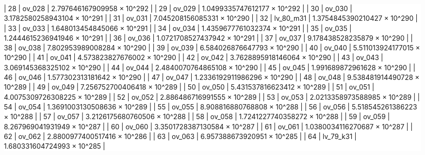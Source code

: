 | 28 | ov_028 | 2.797646167909958 × 10^292 |
| 29 | ov_029 | 1.0499335747612177 × 10^292 |
| 30 | ov_030 | 3.1782580258943104 × 10^291 |
| 31 | ov_031 | 7.045208156085331 × 10^290 |
| 32 | lv_80_m31 | 1.3754845390210427 × 10^290 |
| 33 | ov_033 | 1.648013454845066 × 10^291 |
| 34 | ov_034 | 1.4359677761032374 × 10^291 |
| 35 | ov_035 | 1.2444615236941946 × 10^291 |
| 36 | ov_036 | 1.0721708527437942 × 10^291 |
| 37 | ov_037 | 9.178438528235879 × 10^290 |
| 38 | ov_038 | 7.802953989008284 × 10^290 |
| 39 | ov_039 | 6.584026876647793 × 10^290 |
| 40 | ov_040 | 5.511013924177015 × 10^290 |
| 41 | ov_041 | 4.573823827676002 × 10^290 |
| 42 | ov_042 | 3.7628895918146064 × 10^290 |
| 43 | ov_043 | 3.069145368325102 × 10^290 |
| 44 | ov_044 | 2.4840070764865108 × 10^290 |
| 45 | ov_045 | 1.991689872961628 × 10^290 |
| 46 | ov_046 | 1.577302313181642 × 10^290 |
| 47 | ov_047 | 1.2336192911986296 × 10^290 |
| 48 | ov_048 | 9.538481914490728 × 10^289 |
| 49 | ov_049 | 7.256752700406418 × 10^289 |
| 50 | ov_050 | 5.431537816623412 × 10^289 |
| 51 | ov_051 | 4.0075309726308225 × 10^289 |
| 52 | ov_052 | 2.886486716991555 × 10^289 |
| 53 | ov_053 | 2.0213358973588985 × 10^289 |
| 54 | ov_054 | 1.3691003130508636 × 10^289 |
| 55 | ov_055 | 8.908816880768808 × 10^288 |
| 56 | ov_056 | 5.518545261386223 × 10^288 |
| 57 | ov_057 | 3.2126175680760506 × 10^288 |
| 58 | ov_058 | 1.7241227740358272 × 10^288 |
| 59 | ov_059 | 8.267969041931949 × 10^287 |
| 60 | ov_060 | 3.3501728387130584 × 10^287 |
| 61 | ov_061 | 1.0380034116270687 × 10^287 |
| 62 | ov_062 | 2.8800977400517416 × 10^286 |
| 63 | ov_063 | 6.957388673920951 × 10^285 |
| 64 | lv_79_k31 | 1.680331604724993 × 10^285 |